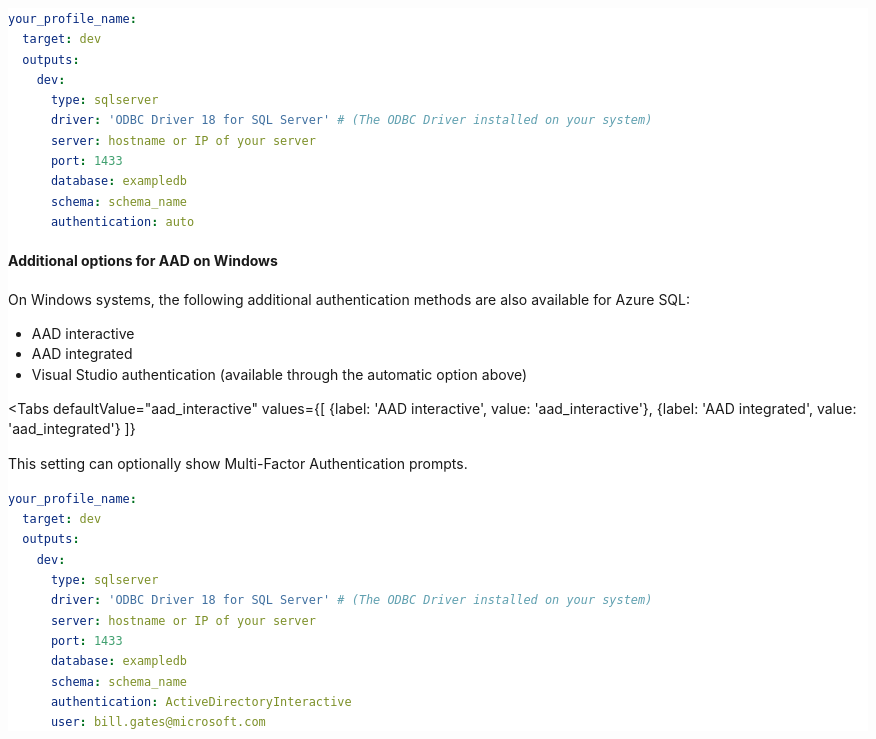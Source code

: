 <File name='profiles.yml'>

```yaml
your_profile_name:
  target: dev
  outputs:
    dev:
      type: sqlserver
      driver: 'ODBC Driver 18 for SQL Server' # (The ODBC Driver installed on your system)
      server: hostname or IP of your server
      port: 1433
      database: exampledb
      schema: schema_name
      authentication: auto
```

</File>

</TabItem>

</Tabs>

#### Additional options for AAD on Windows

On Windows systems, the following additional authentication methods are also available for Azure SQL:

* AAD interactive
* AAD integrated
* Visual Studio authentication (available through the automatic option above)

<Tabs
  defaultValue="aad_interactive"
  values={[
    {label: 'AAD interactive', value: 'aad_interactive'},
    {label: 'AAD integrated', value: 'aad_integrated'}
  ]}
>

<TabItem value="aad_interactive">

This setting can optionally show Multi-Factor Authentication prompts.

<File name='profiles.yml'>

```yaml
your_profile_name:
  target: dev
  outputs:
    dev:
      type: sqlserver
      driver: 'ODBC Driver 18 for SQL Server' # (The ODBC Driver installed on your system)
      server: hostname or IP of your server
      port: 1433
      database: exampledb
      schema: schema_name
      authentication: ActiveDirectoryInteractive
      user: bill.gates@microsoft.com
```
